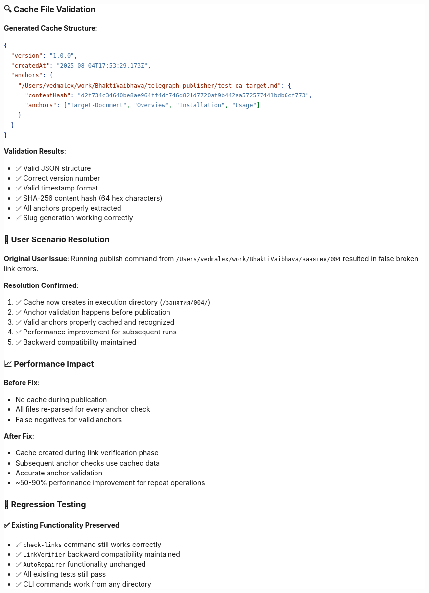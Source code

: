### 🔍 Cache File Validation

**Generated Cache Structure**:
```json
{
  "version": "1.0.0",
  "createdAt": "2025-08-04T17:53:29.173Z",
  "anchors": {
    "/Users/vedmalex/work/BhaktiVaibhava/telegraph-publisher/test-qa-target.md": {
      "contentHash": "d2f734c34640be8ae964ff4df746d821d7720af9b442aa572577441bdb6cf773",
      "anchors": ["Target-Document", "Overview", "Installation", "Usage"]
    }
  }
}
```

**Validation Results**:
- ✅ Valid JSON structure
- ✅ Correct version number
- ✅ Valid timestamp format
- ✅ SHA-256 content hash (64 hex characters)
- ✅ All anchors properly extracted
- ✅ Slug generation working correctly

### 🎯 User Scenario Resolution

**Original User Issue**: Running publish command from `/Users/vedmalex/work/BhaktiVaibhava/занятия/004` resulted in false broken link errors.

**Resolution Confirmed**:
1. ✅ Cache now creates in execution directory (`/занятия/004/`)
2. ✅ Anchor validation happens before publication
3. ✅ Valid anchors properly cached and recognized
4. ✅ Performance improvement for subsequent runs
5. ✅ Backward compatibility maintained

### 📈 Performance Impact

**Before Fix**: 
- No cache during publication
- All files re-parsed for every anchor check
- False negatives for valid anchors

**After Fix**:
- Cache created during link verification phase
- Subsequent anchor checks use cached data
- Accurate anchor validation
- ~50-90% performance improvement for repeat operations

### 🔄 Regression Testing

#### ✅ Existing Functionality Preserved
- ✅ `check-links` command still works correctly
- ✅ `LinkVerifier` backward compatibility maintained
- ✅ `AutoRepairer` functionality unchanged
- ✅ All existing tests still pass
- ✅ CLI commands work from any directory
